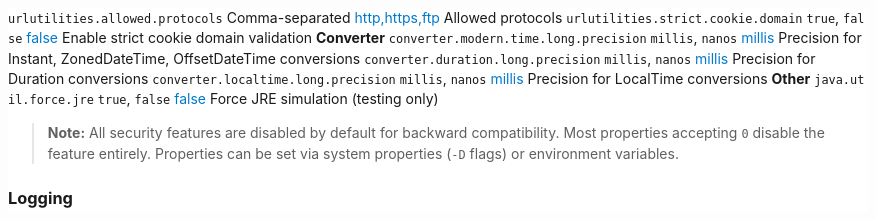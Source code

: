 <tr>
<td><code>urlutilities.allowed.protocols</code></td>
<td>Comma-separated</td>
<td><span style="color: #007acc">http,https,ftp</span></td>
<td>Allowed protocols</td>
</tr>
<tr>
<td><code>urlutilities.strict.cookie.domain</code></td>
<td><code>true</code>, <code>false</code></td>
<td><span style="color: #007acc">false</span></td>
<td>Enable strict cookie domain validation</td>
</tr>
<tr style="background-color: #f0f4f8;">
<td colspan="4" style="color: #334155; font-weight: bold; padding: 8px;"><strong>Converter</strong></td>
</tr>
<tr>
<td><code>converter.modern.time.long.precision</code></td>
<td><code>millis</code>, <code>nanos</code></td>
<td><span style="color: #007acc">millis</span></td>
<td>Precision for Instant, ZonedDateTime, OffsetDateTime conversions</td>
</tr>
<tr>
<td><code>converter.duration.long.precision</code></td>
<td><code>millis</code>, <code>nanos</code></td>
<td><span style="color: #007acc">millis</span></td>
<td>Precision for Duration conversions</td>
</tr>
<tr>
<td><code>converter.localtime.long.precision</code></td>
<td><code>millis</code>, <code>nanos</code></td>
<td><span style="color: #007acc">millis</span></td>
<td>Precision for LocalTime conversions</td>
</tr>
<tr style="background-color: #f0f4f8;">
<td colspan="4" style="color: #334155; font-weight: bold; padding: 8px;"><strong>Other</strong></td>
</tr>
<tr>
<td><code>java.util.force.jre</code></td>
<td><code>true</code>, <code>false</code></td>
<td><span style="color: #007acc">false</span></td>
<td>Force JRE simulation (testing only)</td>
</tr>
</table>

> **Note:** All security features are disabled by default for backward compatibility. Most properties accepting `0` disable the feature entirely. Properties can be set via system properties (`-D` flags) or environment variables.

### Logging
